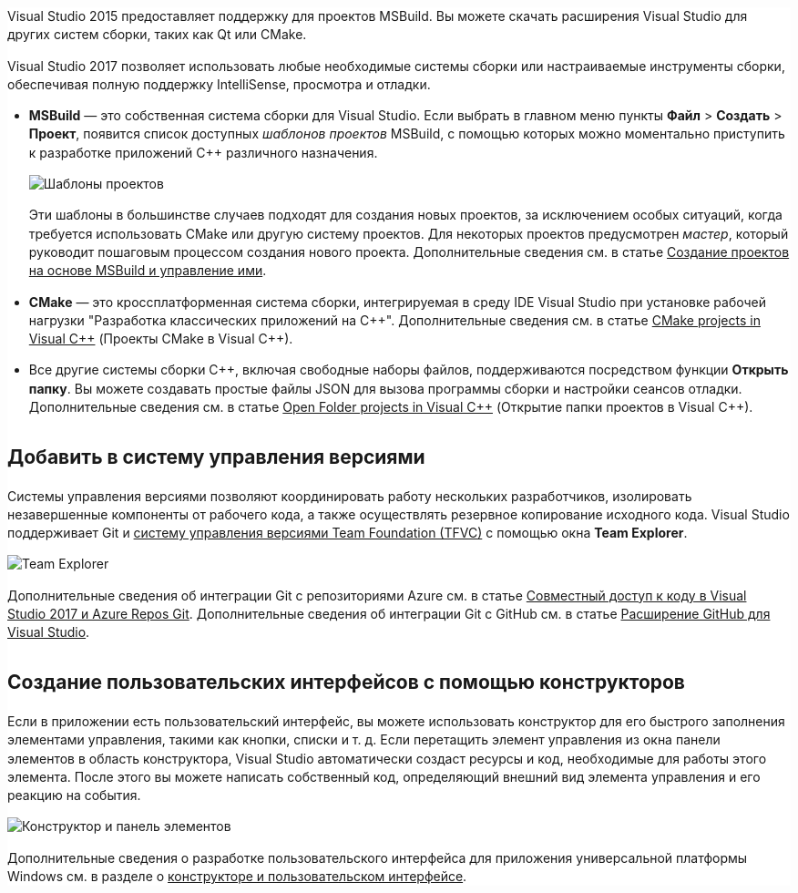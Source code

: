 Visual Studio 2015 предоставляет поддержку для проектов MSBuild. Вы можете скачать расширения Visual Studio для других систем сборки, таких как Qt или CMake.

Visual Studio 2017 позволяет использовать любые необходимые системы сборки или настраиваемые инструменты сборки, обеспечивая полную поддержку IntelliSense, просмотра и отладки.

- **MSBuild** — это собственная система сборки для Visual Studio. Если выбрать в главном меню пункты **Файл** > **Создать** > **Проект**, появится список доступных *шаблонов проектов* MSBuild, с помощью которых можно моментально приступить к разработке приложений C++ различного назначения.

   ![Шаблоны проектов](media/vs2017-new-project.png "Диалоговое окно создания проекта в Visual Studio 2017")

   Эти шаблоны в большинстве случаев подходят для создания новых проектов, за исключением особых ситуаций, когда требуется использовать CMake или другую систему проектов. Для некоторых проектов предусмотрен *мастер*, который руководит пошаговым процессом создания нового проекта. Дополнительные сведения см. в статье [Создание проектов на основе MSBuild и управление ими](creating-and-managing-visual-cpp-projects.md).

- **CMake** — это кроссплатформенная система сборки, интегрируемая в среду IDE Visual Studio при установке рабочей нагрузки "Разработка классических приложений на C++". Дополнительные сведения см. в статье [CMake projects in Visual C++](cmake-tools-for-visual-cpp.md) (Проекты CMake в Visual C++).
- Все другие системы сборки C++, включая свободные наборы файлов, поддерживаются посредством функции **Открыть папку**. Вы можете создавать простые файлы JSON для вызова программы сборки и настройки сеансов отладки. Дополнительные сведения см. в статье [Open Folder projects in Visual C++](non-msbuild-projects.md) (Открытие папки проектов в Visual C++).

## <a name="add-to-source-control"></a>Добавить в систему управления версиями

Системы управления версиями позволяют координировать работу нескольких разработчиков, изолировать незавершенные компоненты от рабочего кода, а также осуществлять резервное копирование исходного кода. Visual Studio поддерживает Git и [систему управления версиями Team Foundation \(TFVC\)](/azure/devops/repos/tfvc/) с помощью окна **Team Explorer**.

![Team Explorer](media/vs2017-team-explorer.png "Visual Studio 2017 Team Explorer")

Дополнительные сведения об интеграции Git с репозиториями Azure см. в статье [Совместный доступ к коду в Visual Studio 2017 и Azure Repos Git](/azure/devops/repos/git/share-your-code-in-git-vs-2017). Дополнительные сведения об интеграции Git с GitHub см. в статье [Расширение GitHub для Visual Studio](https://visualstudio.github.com/).

## <a name="create-user-interfaces-with-designers"></a>Создание пользовательских интерфейсов с помощью конструкторов

Если в приложении есть пользовательский интерфейс, вы можете использовать конструктор для его быстрого заполнения элементами управления, такими как кнопки, списки и т. д. Если перетащить элемент управления из окна панели элементов в область конструктора, Visual Studio автоматически создаст ресурсы и код, необходимые для работы этого элемента. После этого вы можете написать собственный код, определяющий внешний вид элемента управления и его реакцию на события.

![Конструктор и панель элементов](media/vs2017-toolbox-designer.png "Конструктор и панель элементов в Visual Studio 2017")

Дополнительные сведения о разработке пользовательского интерфейса для приложения универсальной платформы Windows см. в разделе о [конструкторе и пользовательском интерфейсе](https://developer.microsoft.com/windows/design).
